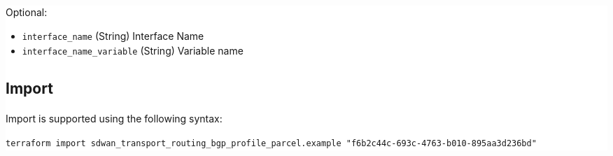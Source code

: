 Optional:

- `interface_name` (String) Interface Name
- `interface_name_variable` (String) Variable name

## Import

Import is supported using the following syntax:

```shell
terraform import sdwan_transport_routing_bgp_profile_parcel.example "f6b2c44c-693c-4763-b010-895aa3d236bd"
```
